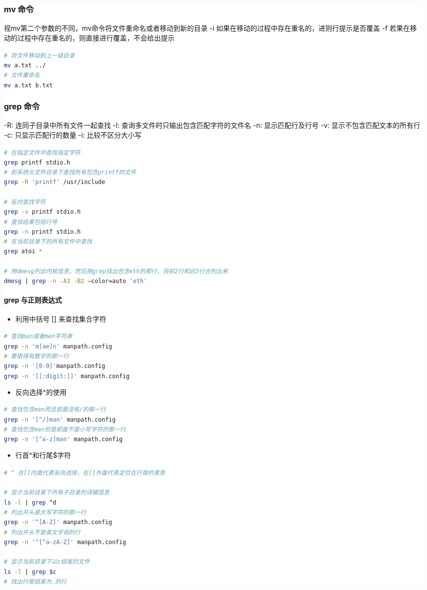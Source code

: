 ### mv 命令
视mv第二个参数的不同，mv命令将文件重命名或者移动到新的目录
-i 如果在移动的过程中存在重名的，进则行提示是否覆盖
-f 若果在移动的过程中存在重名的，则直接进行覆盖，不会给出提示
```sh
# 将文件移动到上一级目录
mv a.txt ../
# 文件重命名
mv a.txt b.txt
```

### grep 命令
-R: 连同子目录中所有文件一起查找
-l: 查询多文件时只输出包含匹配字符的文件名
-n: 显示匹配行及行号
-v: 显示不包含匹配文本的所有行
-c: 只显示匹配行的数量
-i: 比较不区分大小写
```sh
# 在指定文件中查找指定字符
grep printf stdio.h
# 到系统头文件目录下查找所有包含printf的文件
grep -R 'printf' /usr/include

# 反向查找字符
grep -v printf stdio.h
# 查找结果包括行号
grep -n printf stdio.h
# 在当前目录下的所有文件中查找
grep atoi *

# 用dmesg列出内核信息，然后用grep找出包含eth的那行，将前2行和后3行也列出来
dmesg | grep -n -A3 -B2 –color=auto 'eth'
```
#### grep 与正则表达式
- 利用中括号 [] 来查找集合字符
```sh
# 查找man或者men字符串
grep -n 'm[ae]n' manpath.config
# 要取得有数字的那一行
grep -n '[0-9]'manpath.config
grep -n '[[:digit:]]' manpath.config
```
- 反向选择^的使用
```sh
# 查找包含man而且前面没有/的那一行
grep -n '[^/]man' manpath.config
# 查找包含man但是前面不是小写字符的那一行
grep -n '[^a-z]man' manpath.config
```
- 行首^和行尾$字符
```sh
# ^ 在[]内面代表反向选择，在[]外面代表定位在行首的意思    

# 显示当前目录下所有子目录的详细信息
ls -l | grep ^d
# 列出开头是大写字符的那一行
grep -n '^[A-Z]' manpath.config
# 列出开头不是英文字母的行
grep -n '^[^a-zA-Z]' manpath.config

# 显示当前目录下以c结尾的文件
ls -l | grep $c
# 找出行尾结束为.的行
```
